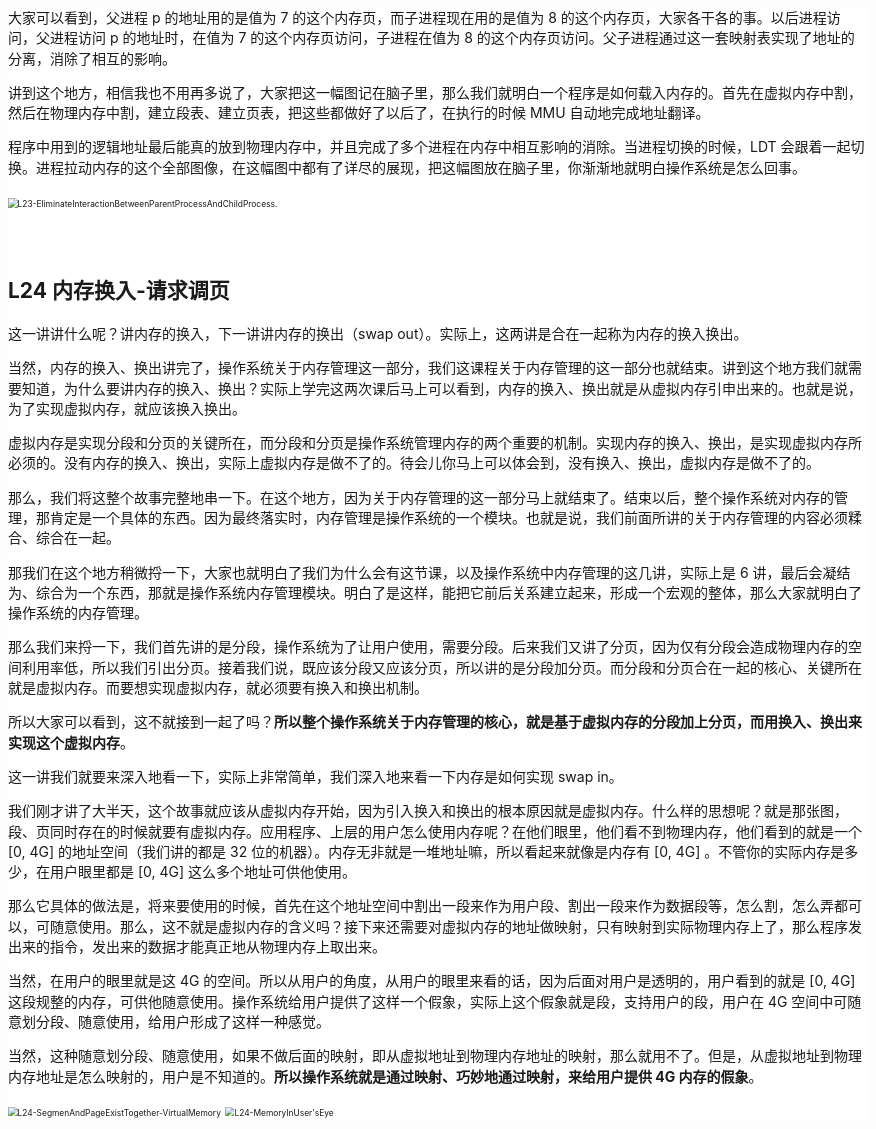 大家可以看到，父进程 p 的地址用的是值为 7 的这个内存页，而子进程现在用的是值为 8 的这个内存页，大家各干各的事。以后进程访问，父进程访问 p 的地址时，在值为 7 的这个内存页访问，子进程在值为 8 的这个内存页访问。父子进程通过这一套映射表实现了地址的分离，消除了相互的影响。

讲到这个地方，相信我也不用再多说了，大家把这一幅图记在脑子里，那么我们就明白一个程序是如何载入内存的。首先在虚拟内存中割，然后在物理内存中割，建立段表、建立页表，把这些都做好了以后了，在执行的时候 MMU 自动地完成地址翻译。

程序中用到的逻辑地址最后能真的放到物理内存中，并且完成了多个进程在内存中相互影响的消除。当进程切换的时候，LDT 会跟着一起切换。进程拉动内存的这个全部图像，在这幅图中都有了详尽的展现，把这幅图放在脑子里，你渐渐地就明白操作系统是怎么回事。

<img src="https://gitee.com/haokaimo/Picture/raw/master/OS-Lizhijun/L23-EliminateInteractionBetweenParentProcessAndChildProcess..JPG" alt="L23-EliminateInteractionBetweenParentProcessAndChildProcess." style="zoom:60%;" />



&nbsp;

## L24 内存换入-请求调页

这一讲讲什么呢？讲内存的换入，下一讲讲内存的换出（swap out）。实际上，这两讲是合在一起称为内存的换入换出。

当然，内存的换入、换出讲完了，操作系统关于内存管理这一部分，我们这课程关于内存管理的这一部分也就结束。讲到这个地方我们就需要知道，为什么要讲内存的换入、换出？实际上学完这两次课后马上可以看到，内存的换入、换出就是从虚拟内存引申出来的。也就是说，为了实现虚拟内存，就应该换入换出。

虚拟内存是实现分段和分页的关键所在，而分段和分页是操作系统管理内存的两个重要的机制。实现内存的换入、换出，是实现虚拟内存所必须的。没有内存的换入、换出，实际上虚拟内存是做不了的。待会儿你马上可以体会到，没有换入、换出，虚拟内存是做不了的。

那么，我们将这整个故事完整地串一下。在这个地方，因为关于内存管理的这一部分马上就结束了。结束以后，整个操作系统对内存的管理，那肯定是一个具体的东西。因为最终落实时，内存管理是操作系统的一个模块。也就是说，我们前面所讲的关于内存管理的内容必须糅合、综合在一起。

那我们在这个地方稍微捋一下，大家也就明白了我们为什么会有这节课，以及操作系统中内存管理的这几讲，实际上是 6 讲，最后会凝结为、综合为一个东西，那就是操作系统内存管理模块。明白了是这样，能把它前后关系建立起来，形成一个宏观的整体，那么大家就明白了操作系统的内存管理。

那么我们来捋一下，我们首先讲的是分段，操作系统为了让用户使用，需要分段。后来我们又讲了分页，因为仅有分段会造成物理内存的空间利用率低，所以我们引出分页。接着我们说，既应该分段又应该分页，所以讲的是分段加分页。而分段和分页合在一起的核心、关键所在就是虚拟内存。而要想实现虚拟内存，就必须要有换入和换出机制。

所以大家可以看到，这不就接到一起了吗？**所以整个操作系统关于内存管理的核心，就是基于虚拟内存的分段加上分页，而用换入、换出来实现这个虚拟内存**。

这一讲我们就要来深入地看一下，实际上非常简单，我们深入地来看一下内存是如何实现 swap in。



我们刚才讲了大半天，这个故事就应该从虚拟内存开始，因为引入换入和换出的根本原因就是虚拟内存。什么样的思想呢？就是那张图，段、页同时存在的时候就要有虚拟内存。应用程序、上层的用户怎么使用内存呢？在他们眼里，他们看不到物理内存，他们看到的就是一个 [0, 4G] 的地址空间（我们讲的都是 32 位的机器）。内存无非就是一堆地址嘛，所以看起来就像是内存有 [0, 4G] 。不管你的实际内存是多少，在用户眼里都是 [0, 4G] 这么多个地址可供他使用。

那么它具体的做法是，将来要使用的时候，首先在这个地址空间中割出一段来作为用户段、割出一段来作为数据段等，怎么割，怎么弄都可以，可随意使用。那么，这不就是虚拟内存的含义吗？接下来还需要对虚拟内存的地址做映射，只有映射到实际物理内存上了，那么程序发出来的指令，发出来的数据才能真正地从物理内存上取出来。

当然，在用户的眼里就是这 4G 的空间。所以从用户的角度，从用户的眼里来看的话，因为后面对用户是透明的，用户看到的就是 [0, 4G] 这段规整的内存，可供他随意使用。操作系统给用户提供了这样一个假象，实际上这个假象就是段，支持用户的段，用户在 4G 空间中可随意划分段、随意使用，给用户形成了这样一种感觉。

当然，这种随意划分段、随意使用，如果不做后面的映射，即从虚拟地址到物理内存地址的映射，那么就用不了。但是，从虚拟地址到物理内存地址是怎么映射的，用户是不知道的。**所以操作系统就是通过映射、巧妙地通过映射，来给用户提供 4G 内存的假象**。

<img src="https://gitee.com/haokaimo/Picture/raw/master/OS-Lizhijun/L24-SegmenAndPageExistTogether-VirtualMemory.JPG" alt="L24-SegmenAndPageExistTogether-VirtualMemory" style="zoom:60%;" />



<img src="https://gitee.com/haokaimo/Picture/raw/master/OS-Lizhijun/L24-MemoryInUser'sEye.JPG" alt="L24-MemoryInUser'sEye" style="zoom:60%;" />

